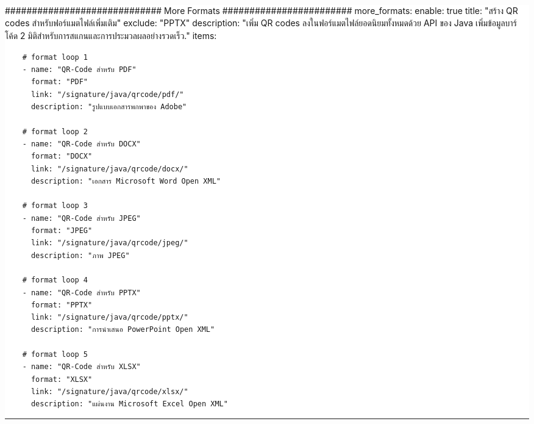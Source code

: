 ############################# More Formats ########################
more_formats:
    enable: true
    title: "สร้าง QR codes สำหรับฟอร์แมตไฟล์เพิ่มเติม"
    exclude: "PPTX"
    description: "เพิ่ม QR codes ลงในฟอร์แมตไฟล์ยอดนิยมทั้งหมดด้วย API ของ Java เพิ่มข้อมูลบาร์โค้ด 2 มิติสำหรับการสแกนและการประมวลผลอย่างรวดเร็ว."
    items: 
          
        # format loop 1
        - name: "QR-Code สำหรับ PDF"
          format: "PDF"
          link: "/signature/java/qrcode/pdf/"
          description: "รูปแบบเอกสารพกพาของ Adobe"
          
        # format loop 2
        - name: "QR-Code สำหรับ DOCX"
          format: "DOCX"
          link: "/signature/java/qrcode/docx/"
          description: "เอกสาร Microsoft Word Open XML"
          
        # format loop 3
        - name: "QR-Code สำหรับ JPEG"
          format: "JPEG"
          link: "/signature/java/qrcode/jpeg/"
          description: "ภาพ JPEG"
          
        # format loop 4
        - name: "QR-Code สำหรับ PPTX"
          format: "PPTX"
          link: "/signature/java/qrcode/pptx/"
          description: "การนำเสนอ PowerPoint Open XML"
          
        # format loop 5
        - name: "QR-Code สำหรับ XLSX"
          format: "XLSX"
          link: "/signature/java/qrcode/xlsx/"
          description: "แผ่นงาน Microsoft Excel Open XML"


          

---